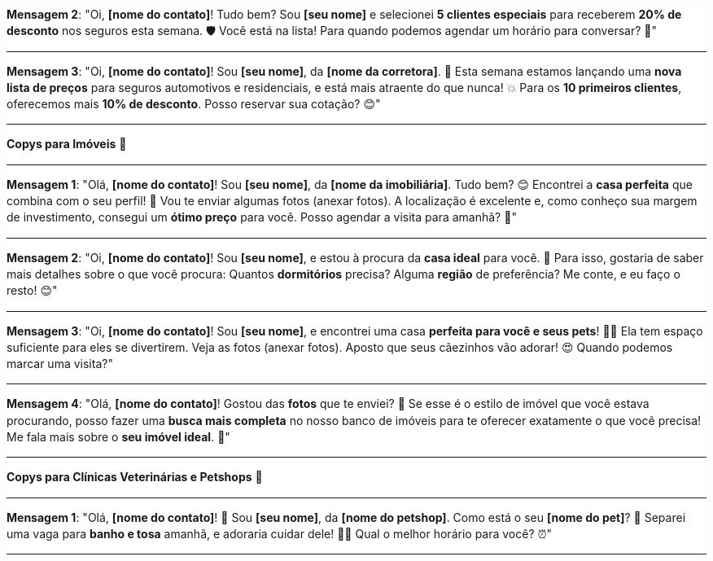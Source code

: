 
**Mensagem 2**:
"Oi, **[nome do contato]**! Tudo bem? Sou **[seu nome]** e selecionei **5 clientes especiais** para receberem **20% de desconto** nos seguros esta semana. 🛡️ Você está na lista! Para quando podemos agendar um horário para conversar? 📅"

---

**Mensagem 3**:
"Oi, **[nome do contato]**! Sou **[seu nome]**, da **[nome da corretora]**. 🚗 Esta semana estamos lançando uma **nova lista de preços** para seguros automotivos e residenciais, e está mais atraente do que nunca! 💥 Para os **10 primeiros clientes**, oferecemos mais **10% de desconto**. Posso reservar sua cotação? 😊"

---

**Copys para Imóveis** 🏡

---

**Mensagem 1**:
"Olá, **[nome do contato]**! Sou **[seu nome]**, da **[nome da imobiliária]**. Tudo bem? 😊 Encontrei a **casa perfeita** que combina com o seu perfil! 🏡 Vou te enviar algumas fotos (anexar fotos). A localização é excelente e, como conheço sua margem de investimento, consegui um **ótimo preço** para você. Posso agendar a visita para amanhã? 📅"

---

**Mensagem 2**:
"Oi, **[nome do contato]**! Sou **[seu nome]**, e estou à procura da **casa ideal** para você. 🏡 Para isso, gostaria de saber mais detalhes sobre o que você procura: Quantos **dormitórios** precisa? Alguma **região** de preferência? Me conte, e eu faço o resto! 😊"

---

**Mensagem 3**:
"Oi, **[nome do contato]**! Sou **[seu nome]**, e encontrei uma casa **perfeita para você e seus pets**! 🐶🐱 Ela tem espaço suficiente para eles se divertirem. Veja as fotos (anexar fotos). Aposto que seus cãezinhos vão adorar! 😍 Quando podemos marcar uma visita?"

---

**Mensagem 4**:
"Olá, **[nome do contato]**! Gostou das **fotos** que te enviei? 📸 Se esse é o estilo de imóvel que você estava procurando, posso fazer uma **busca mais completa** no nosso banco de imóveis para te oferecer exatamente o que você precisa! Me fala mais sobre o **seu imóvel ideal**. 🏡"

---

**Copys para Clínicas Veterinárias e Petshops** 🐾

---

**Mensagem 1**:
"Olá, **[nome do contato]**! 🐶 Sou **[seu nome]**, da **[nome do petshop]**. Como está o seu **[nome do pet]**? 🐾 Separei uma vaga para **banho e tosa** amanhã, e adoraria cuidar dele! 🧼✨ Qual o melhor horário para você? ⏰"

---